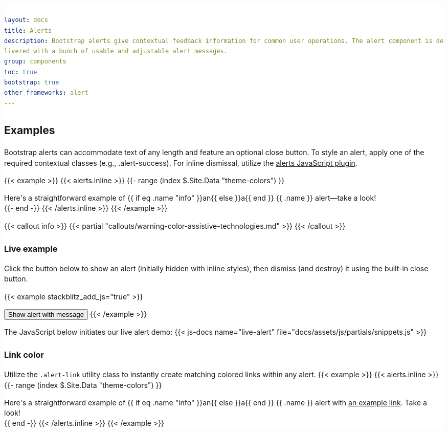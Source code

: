 ```yaml
---
layout: docs
title: Alerts
description: Bootstrap alerts give contextual feedback information for common user operations. The alert component is delivered with a bunch of usable and adjustable alert messages.
group: components
toc: true
bootstrap: true
other_frameworks: alert
---
```


## Examples

Bootstrap alerts can accommodate text of any length and feature an optional close button. To style an alert, apply one of the required contextual classes (e.g., .alert-success). For inline dismissal, utilize the [alerts JavaScript plugin](#dismissing).

{{< example >}}
{{< alerts.inline >}}
{{- range (index $.Site.Data "theme-colors") }}
<div class="alert alert-{{ .name }}" role="alert">
  Here's a straightforward example of {{ if eq .name "info" }}an{{ else }}a{{ end }} {{ .name }} alert—take a look!
</div>{{- end -}}
{{< /alerts.inline >}}
{{< /example >}}

{{< callout info >}}
{{< partial "callouts/warning-color-assistive-technologies.md" >}}
{{< /callout >}}

### Live example

Click the button below to show an alert (initially hidden with inline styles), then dismiss (and destroy) it using the built-in close button.

{{< example stackblitz_add_js="true" >}}
<div id="liveAlertPlaceholder"></div>
<button type="button" class="btn btn-primary" id="liveAlertBtn">Show alert with message</button>
{{< /example >}}

The JavaScript below initiates our live alert demo:
{{< js-docs name="live-alert" file="docs/assets/js/partials/snippets.js" >}}

### Link color

Utilize the `.alert-link` utility class to instantly create matching colored links within any alert.
{{< example >}}
{{< alerts.inline >}}
{{- range (index $.Site.Data "theme-colors") }}
<div class="alert alert-{{ .name }}" role="alert">
  Here's a straightforward example of {{ if eq .name "info" }}an{{ else }}a{{ end }} {{ .name }} alert with <a href="#" class="alert-link">an example link</a>. Take a look!
</div>{{ end -}}
{{< /alerts.inline >}}
{{< /example >}}
